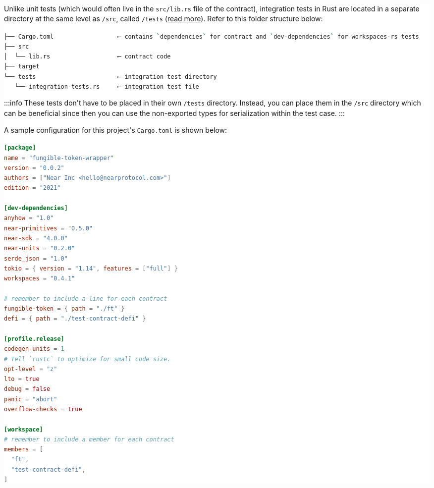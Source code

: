Unlike unit tests (which would often live in the `src/lib.rs` file of the contract), integration tests in Rust are located in a separate directory at the same level as `/src`, called `/tests` ([read more](https://doc.rust-lang.org/cargo/reference/cargo-targets.html#integration-tests)). Refer to this folder structure below:

```sh
├── Cargo.toml                  ⟵ contains `dependencies` for contract and `dev-dependencies` for workspaces-rs tests
├── src
│  └── lib.rs                   ⟵ contract code
├── target
└── tests                       ⟵ integration test directory
   └── integration-tests.rs     ⟵ integration test file
```

:::info These tests don't have to be placed in their own `/tests` directory. Instead, you can place them in the `/src` directory which can be beneficial since then you can use the non-exported types for serialization within the test case. :::

A sample configuration for this project's `Cargo.toml` is shown below:

```toml
[package]
name = "fungible-token-wrapper"
version = "0.0.2"
authors = ["Near Inc <hello@nearprotocol.com>"]
edition = "2021"

[dev-dependencies]
anyhow = "1.0"
near-primitives = "0.5.0"
near-sdk = "4.0.0"
near-units = "0.2.0"
serde_json = "1.0"
tokio = { version = "1.14", features = ["full"] }
workspaces = "0.4.1"

# remember to include a line for each contract
fungible-token = { path = "./ft" }
defi = { path = "./test-contract-defi" }

[profile.release]
codegen-units = 1
# Tell `rustc` to optimize for small code size.
opt-level = "z"
lto = true
debug = false
panic = "abort"
overflow-checks = true

[workspace]
# remember to include a member for each contract
members = [
  "ft",
  "test-contract-defi",
]
```
